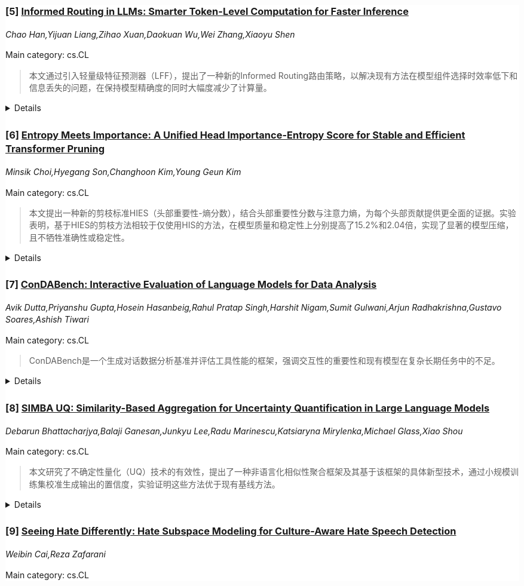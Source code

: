 
### [5] [Informed Routing in LLMs: Smarter Token-Level Computation for Faster Inference](https://arxiv.org/abs/2510.13831)
*Chao Han,Yijuan Liang,Zihao Xuan,Daokuan Wu,Wei Zhang,Xiaoyu Shen*

Main category: cs.CL

> 本文通过引入轻量级特征预测器（LFF），提出了一种新的Informed Routing路由策略，以解决现有方法在模型组件选择时效率低下和信息丢失的问题，在保持模型精确度的同时大幅度减少了计算量。

<details><summary>Details</summary></details>


### [6] [Entropy Meets Importance: A Unified Head Importance-Entropy Score for Stable and Efficient Transformer Pruning](https://arxiv.org/abs/2510.13832)
*Minsik Choi,Hyegang Son,Changhoon Kim,Young Geun Kim*

Main category: cs.CL

> 本文提出一种新的剪枝标准HIES（头部重要性-熵分数），结合头部重要性分数与注意力熵，为每个头部贡献提供更全面的证据。实验表明，基于HIES的剪枝方法相较于仅使用HIS的方法，在模型质量和稳定性上分别提高了15.2%和2.04倍，实现了显著的模型压缩，且不牺牲准确性或稳定性。

<details><summary>Details</summary></details>


### [7] [ConDABench: Interactive Evaluation of Language Models for Data Analysis](https://arxiv.org/abs/2510.13835)
*Avik Dutta,Priyanshu Gupta,Hosein Hasanbeig,Rahul Pratap Singh,Harshit Nigam,Sumit Gulwani,Arjun Radhakrishna,Gustavo Soares,Ashish Tiwari*

Main category: cs.CL

> ConDABench是一个生成对话数据分析基准并评估工具性能的框架，强调交互性的重要性和现有模型在复杂长期任务中的不足。

<details><summary>Details</summary></details>


### [8] [SIMBA UQ: Similarity-Based Aggregation for Uncertainty Quantification in Large Language Models](https://arxiv.org/abs/2510.13836)
*Debarun Bhattacharjya,Balaji Ganesan,Junkyu Lee,Radu Marinescu,Katsiaryna Mirylenka,Michael Glass,Xiao Shou*

Main category: cs.CL

> 本文研究了不确定性量化（UQ）技术的有效性，提出了一种非语言化相似性聚合框架及其基于该框架的具体新型技术，通过小规模训练集校准生成输出的置信度，实验证明这些方法优于现有基线方法。

<details><summary>Details</summary></details>


### [9] [Seeing Hate Differently: Hate Subspace Modeling for Culture-Aware Hate Speech Detection](https://arxiv.org/abs/2510.13837)
*Weibin Cai,Reza Zafarani*

Main category: cs.CL
